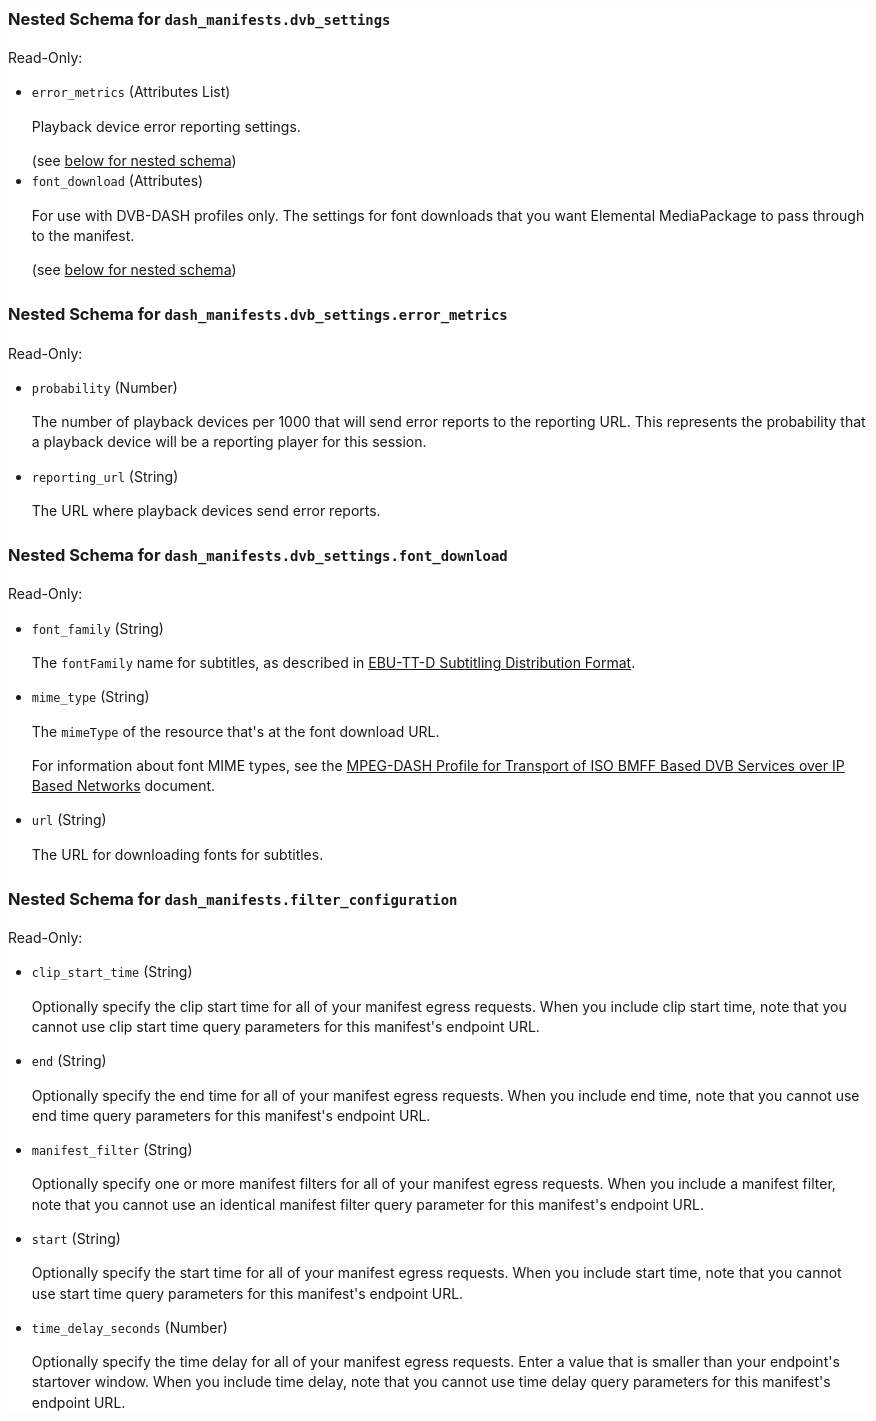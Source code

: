 
<a id="nestedatt--dash_manifests--dvb_settings"></a>
### Nested Schema for `dash_manifests.dvb_settings`

Read-Only:

- `error_metrics` (Attributes List) <p>Playback device error reporting settings.</p> (see [below for nested schema](#nestedatt--dash_manifests--dvb_settings--error_metrics))
- `font_download` (Attributes) <p>For use with DVB-DASH profiles only. The settings for font downloads that you want Elemental MediaPackage to pass through to the manifest.</p> (see [below for nested schema](#nestedatt--dash_manifests--dvb_settings--font_download))

<a id="nestedatt--dash_manifests--dvb_settings--error_metrics"></a>
### Nested Schema for `dash_manifests.dvb_settings.error_metrics`

Read-Only:

- `probability` (Number) <p>The number of playback devices per 1000 that will send error reports to the reporting URL. This represents the probability that a playback device will be a reporting player for this session.</p>
- `reporting_url` (String) <p>The URL where playback devices send error reports.</p>


<a id="nestedatt--dash_manifests--dvb_settings--font_download"></a>
### Nested Schema for `dash_manifests.dvb_settings.font_download`

Read-Only:

- `font_family` (String) <p>The <code>fontFamily</code> name for subtitles, as described in <a href="https://tech.ebu.ch/publications/tech3380">EBU-TT-D Subtitling Distribution Format</a>. </p>
- `mime_type` (String) <p>The <code>mimeType</code> of the resource that's at the font download URL.</p> <p>For information about font MIME types, see the <a href="https://dvb.org/wp-content/uploads/2021/06/A168r4_MPEG-DASH-Profile-for-Transport-of-ISO-BMFF-Based-DVB-Services_Draft-ts_103-285-v140_November_2021.pdf">MPEG-DASH Profile for Transport of ISO BMFF Based DVB Services over IP Based Networks</a> document. </p>
- `url` (String) <p>The URL for downloading fonts for subtitles.</p>



<a id="nestedatt--dash_manifests--filter_configuration"></a>
### Nested Schema for `dash_manifests.filter_configuration`

Read-Only:

- `clip_start_time` (String) <p>Optionally specify the clip start time for all of your manifest egress requests. When you include clip start time, note that you cannot use clip start time query parameters for this manifest's endpoint URL.</p>
- `end` (String) <p>Optionally specify the end time for all of your manifest egress requests. When you include end time, note that you cannot use end time query parameters for this manifest's endpoint URL.</p>
- `manifest_filter` (String) <p>Optionally specify one or more manifest filters for all of your manifest egress requests. When you include a manifest filter, note that you cannot use an identical manifest filter query parameter for this manifest's endpoint URL.</p>
- `start` (String) <p>Optionally specify the start time for all of your manifest egress requests. When you include start time, note that you cannot use start time query parameters for this manifest's endpoint URL.</p>
- `time_delay_seconds` (Number) <p>Optionally specify the time delay for all of your manifest egress requests. Enter a value that is smaller than your endpoint's startover window. When you include time delay, note that you cannot use time delay query parameters for this manifest's endpoint URL.</p>
